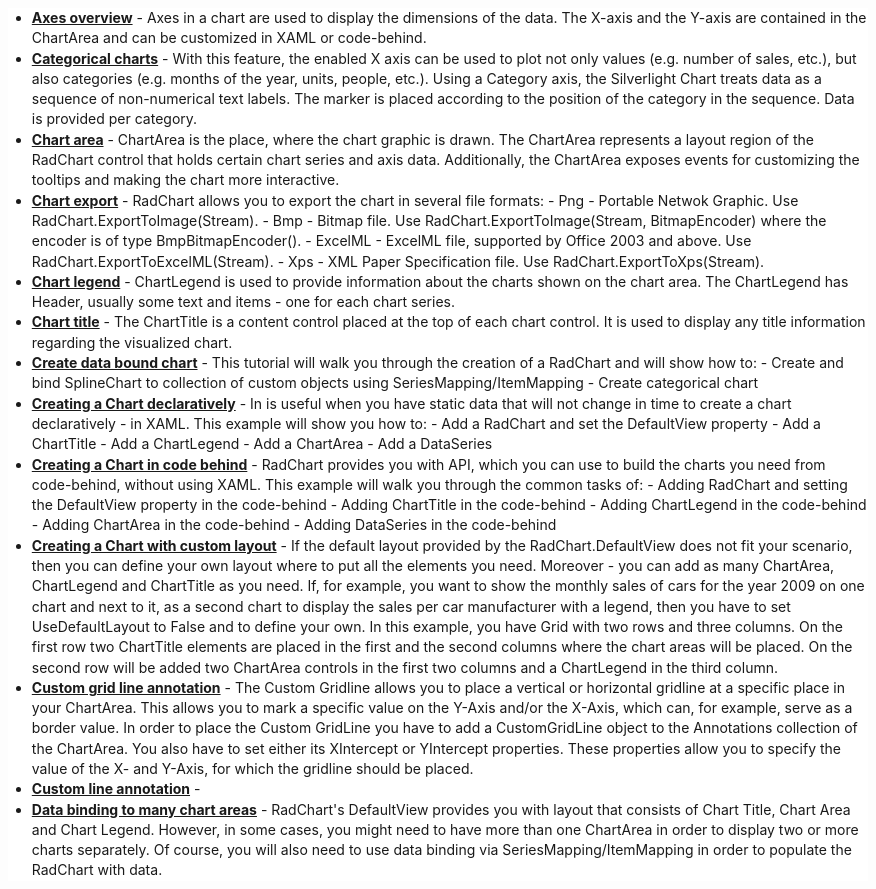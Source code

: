 * __[Axes overview](https://github.com/telerik/xaml-sdk/tree/master/Chart/SL/AxesOverview)__ - Axes in a chart are used to display the dimensions of the data. The X-axis and the Y-axis are contained in the ChartArea and can be customized in XAML or code-behind.
* __[Categorical charts](https://github.com/telerik/xaml-sdk/tree/master/Chart/SL/CategoricalCharts)__ - With this feature, the enabled X axis can be used to plot not only values (e.g. number of sales, etc.), but also categories (e.g. months of the year, units, people, etc.). Using a Category axis, the Silverlight Chart treats data as a sequence of non-numerical text labels. The marker is placed according to the position of the category in the sequence. Data is provided per category.
* __[Chart area](https://github.com/telerik/xaml-sdk/tree/master/Chart/SL/ChartArea)__ - ChartArea is the place, where the chart graphic is drawn. The ChartArea represents a layout region of the RadChart control that holds certain chart series and axis data. Additionally, the ChartArea exposes events for customizing the tooltips and making the chart more interactive.
* __[Chart export](https://github.com/telerik/xaml-sdk/tree/master/Chart/SL/ChartExport)__ - RadChart allows you to export the chart in several file formats:   - Png - Portable Netwok Graphic. Use RadChart.ExportToImage(Stream).   - Bmp - Bitmap file. Use RadChart.ExportToImage(Stream, BitmapEncoder) where the encoder is of type BmpBitmapEncoder().   - ExcelML - ExcelML file, supported by Office 2003 and above. Use RadChart.ExportToExcelML(Stream).   - Xps - XML Paper Specification file. Use RadChart.ExportToXps(Stream).
* __[Chart legend](https://github.com/telerik/xaml-sdk/tree/master/Chart/SL/ChartLegend)__ - ChartLegend is used to provide information about the charts shown on the chart area. The ChartLegend has Header, usually some text and items - one for each chart series.
* __[Chart title](https://github.com/telerik/xaml-sdk/tree/master/Chart/SL/ChartTitle)__ - The ChartTitle is a content control placed at the top of each chart control. It is used to display any title information regarding the visualized chart.
* __[Create data bound chart](https://github.com/telerik/xaml-sdk/tree/master/Chart/SL/CreateDataBoundChart)__ - This tutorial will walk you through the creation of a RadChart and will show how to:   - Create and bind SplineChart to collection of custom objects using SeriesMapping/ItemMapping   - Create categorical chart
* __[Creating a Chart declaratively](https://github.com/telerik/xaml-sdk/tree/master/Chart/SL/CreatingAChartDeclaratively)__ - In is useful when you have static data that will not change in time to create a chart declaratively - in XAML. This example will show you how to:   - Add a RadChart and set the DefaultView property  - Add a ChartTitle  - Add a ChartLegend  - Add a ChartArea  - Add a DataSeries
* __[Creating a Chart in code behind](https://github.com/telerik/xaml-sdk/tree/master/Chart/SL/CreatingAChartInCodeBehind)__ - RadChart provides you with API, which you can use to build the charts you need from code-behind, without using XAML. This example will walk you through the common tasks of:   - Adding RadChart and setting the DefaultView property in the code-behind  - Adding ChartTitle in the code-behind  - Adding ChartLegend in the code-behind  - Adding ChartArea in the code-behind  - Adding DataSeries in the code-behind
* __[Creating a Chart with custom layout](https://github.com/telerik/xaml-sdk/tree/master/Chart/SL/CreatingAChartWithCustomLayout)__ - If the default layout provided by the RadChart.DefaultView does not fit your scenario, then you can define your own layout where to put all the elements you need. Moreover - you can add as many ChartArea, ChartLegend and ChartTitle as you need. If, for example, you want to show the monthly sales of cars for the year 2009 on one chart and next to it, as a second chart to display the sales per car manufacturer with a legend, then you have to set UseDefaultLayout to False and to define your own. In this example, you have Grid with two rows and three columns. On the first row two ChartTitle elements are placed in the first and the second columns where the chart areas will be placed. On the second row will be added two ChartArea controls in the first two columns and a ChartLegend in the third column.
* __[Custom grid line annotation](https://github.com/telerik/xaml-sdk/tree/master/Chart/SL/CustomGridLineAnnotation)__ - The Custom Gridline allows you to place a vertical or horizontal gridline at a specific place in your ChartArea. This allows you to mark a specific value on the Y-Axis and/or the X-Axis, which can, for example, serve as a border value. In order to place the Custom GridLine you have to add a CustomGridLine object to the Annotations collection of the ChartArea. You also have to set either its XIntercept or YIntercept properties. These properties allow you to specify the value of the X- and Y-Axis, for which the gridline should be placed.
* __[Custom line annotation](https://github.com/telerik/xaml-sdk/tree/master/Chart/SL/CustomLineAnnotation)__ - 
* __[Data binding to many chart areas](https://github.com/telerik/xaml-sdk/tree/master/Chart/SL/DataBindingToManyChartAreas)__ - RadChart's DefaultView provides you with layout that consists of Chart Title, Chart Area and Chart Legend. However, in some cases, you might need to have more than one ChartArea in order to display two or more charts separately. Of course, you will also need to use data binding via SeriesMapping/ItemMapping in order to populate the RadChart with data.